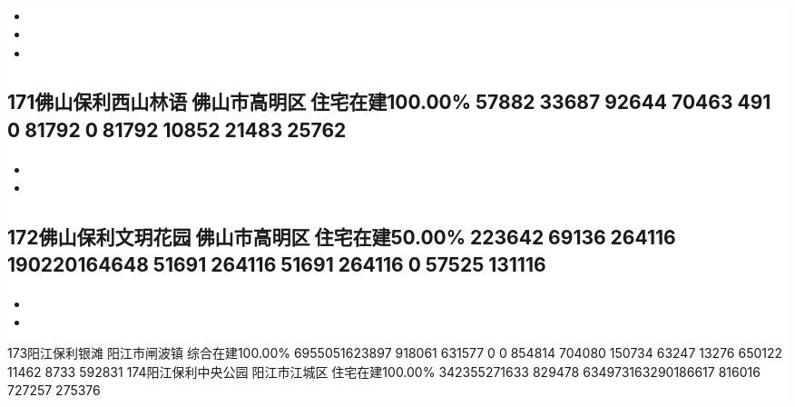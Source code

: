 -
-
-
171佛山保利西山林语
佛山市高明区
住宅在建100.00%
57882
33687
92644
70463
491
0
81792
0
81792
10852
21483
25762
-
-
-
172佛山保利文玥花园
佛山市高明区
住宅在建50.00%
223642
69136
264116
190220164648
51691
264116
51691
264116
0
57525
131116
-
-
-
173阳江保利银滩
阳江市闸波镇
综合在建100.00%
6955051623897
918061
631577
0
0
854814
704080
150734
63247
13276
650122
11462
8733
592831
174阳江保利中央公园
阳江市江城区
住宅在建100.00%
342355271633
829478
634973163290186617
816016
727257
275376